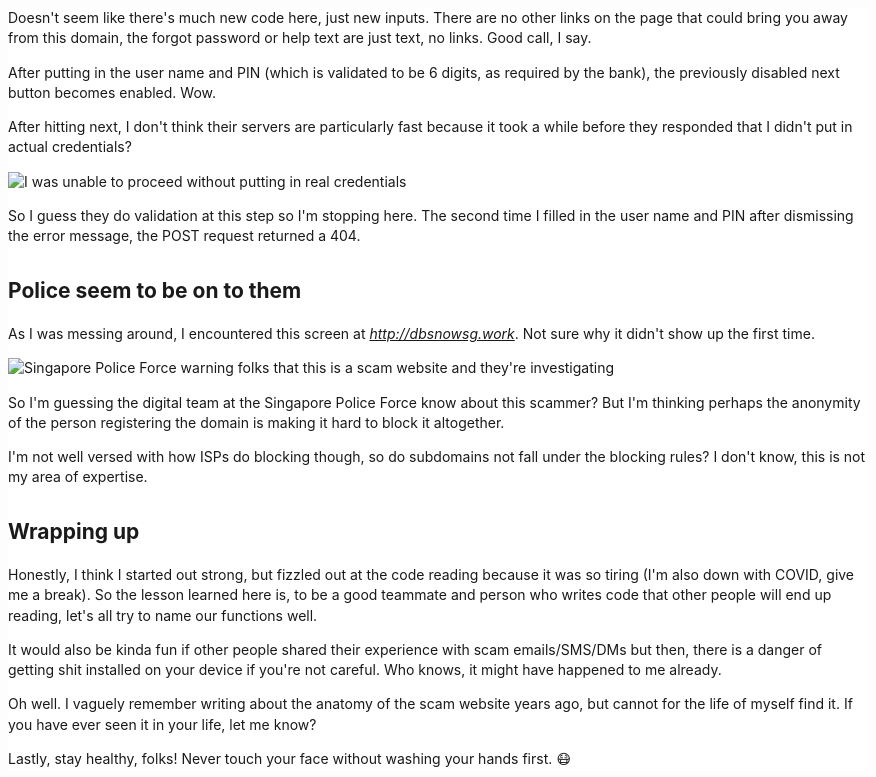 Doesn't seem like there's much new code here, just new inputs. There are no other links on the page that could bring you away from this domain, the forgot password or help text are just text, no links. Good call, I say.

After putting in the user name and PIN (which is validated to be 6 digits, as required by the bank), the previously disabled next button becomes enabled. Wow.

After hitting next, I don't think their servers are particularly fast because it took a while before they responded that I didn't put in actual credentials?

<img srcset="/images/posts/phishing-site/error-480.jpg 480w, /images/posts/phishing-site/error-640.jpg 640w, /images/posts/phishing-site/error-960.jpg 960w, /images/posts/phishing-site/error-1280.jpg 1280w" sizes="(max-width: 400px) 100vw, (max-width: 960px) 75vw, 640px" src="/images/posts/phishing-site/error-640.jpg" alt="I was unable to proceed without putting in real credentials">

So I guess they do validation at this step so I'm stopping here. The second time I filled in the user name and PIN after dismissing the error message, the POST request returned a 404.

## Police seem to be on to them

As I was messing around, I encountered this screen at *http://dbsnowsg.work*. Not sure why it didn't show up the first time.

<img srcset="/images/posts/phishing-site/police-480.jpg 480w, /images/posts/phishing-site/police-640.jpg 640w, /images/posts/phishing-site/police-960.jpg 960w, /images/posts/phishing-site/police-1280.jpg 1280w" sizes="(max-width: 400px) 100vw, (max-width: 960px) 75vw, 640px" src="/images/posts/phishing-site/police-640.jpg" alt="Singapore Police Force warning folks that this is a scam website and they're investigating">

So I'm guessing the digital team at the Singapore Police Force know about this scammer? But I'm thinking perhaps the anonymity of the person registering the domain is making it hard to block it altogether.

I'm not well versed with how ISPs do blocking though, so do subdomains not fall under the blocking rules? I don't know, this is not my area of expertise.

## Wrapping up

Honestly, I think I started out strong, but fizzled out at the code reading because it was so tiring (I'm also down with COVID, give me a break). So the lesson learned here is, to be a good teammate and person who writes code that other people will end up reading, let's all try to name our functions well.

It would also be kinda fun if other people shared their experience with scam emails/SMS/DMs but then, there is a danger of getting shit installed on your device if you're not careful. Who knows, it might have happened to me already.

Oh well. I vaguely remember writing about the anatomy of the scam website years ago, but cannot for the life of myself find it. If you have ever seen it in your life, let me know?

Lastly, stay healthy, folks! Never touch your face without washing your hands first. <span class="emoji" role="img" tabindex="0" aria-label="face with medical mask">&#x1F637;</span>
